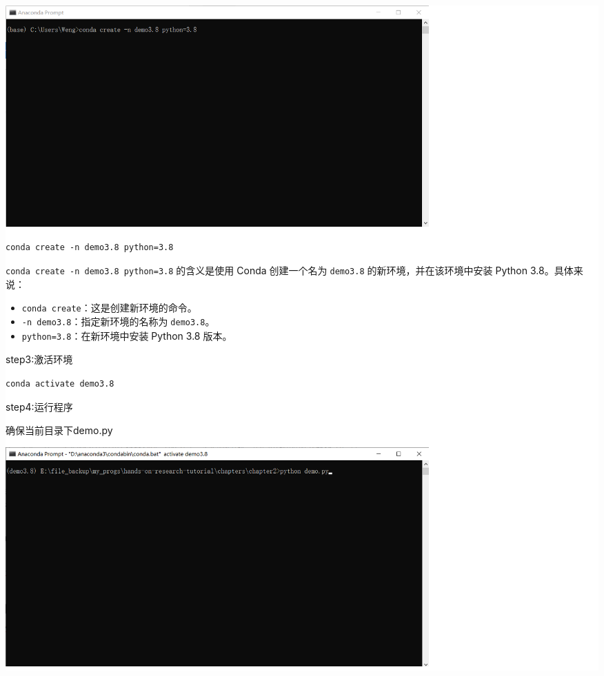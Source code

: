 <img src="img/create_new_env.png" style="zoom:60%;" />

`conda create -n demo3.8 python=3.8`

`conda create -n demo3.8 python=3.8` 的含义是使用 Conda 创建一个名为 `demo3.8` 的新环境，并在该环境中安装 Python 3.8。具体来说：

- `conda create`：这是创建新环境的命令。
- `-n demo3.8`：指定新环境的名称为 `demo3.8`。
- `python=3.8`：在新环境中安装 Python 3.8 版本。

step3:激活环境

`conda activate demo3.8`

step4:运行程序

确保当前目录下demo.py

<img src="img/run_demo.png" style="zoom:60%;" />
